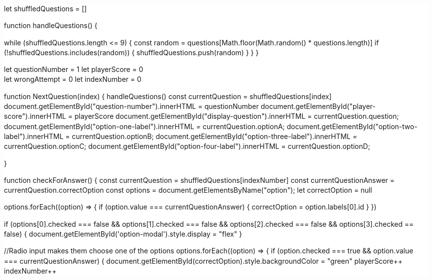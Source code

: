 
let shuffledQuestions = [] 

function handleQuestions() { 

  while (shuffledQuestions.length <= 9) {
      const random = questions[Math.floor(Math.random() * questions.length)]
      if (!shuffledQuestions.includes(random)) {
          shuffledQuestions.push(random)
      }
  }
}


let questionNumber = 1 
let playerScore = 0  
let wrongAttempt = 0 
let indexNumber = 0 


function NextQuestion(index) {
  handleQuestions()
  const currentQuestion = shuffledQuestions[index]
  document.getElementById("question-number").innerHTML = questionNumber
  document.getElementById("player-score").innerHTML = playerScore
  document.getElementById("display-question").innerHTML = currentQuestion.question;
  document.getElementById("option-one-label").innerHTML = currentQuestion.optionA;
  document.getElementById("option-two-label").innerHTML = currentQuestion.optionB;
  document.getElementById("option-three-label").innerHTML = currentQuestion.optionC;
  document.getElementById("option-four-label").innerHTML = currentQuestion.optionD;

}


function checkForAnswer() {
  const currentQuestion = shuffledQuestions[indexNumber] 
  const currentQuestionAnswer = currentQuestion.correctOption 
  const options = document.getElementsByName("option"); 
  let correctOption = null

  options.forEach((option) => {
      if (option.value === currentQuestionAnswer) {
          correctOption = option.labels[0].id
      }
  })


  if (options[0].checked === false && options[1].checked === false && options[2].checked === false && options[3].checked == false) {
      document.getElementById('option-modal').style.display = "flex"
  }

  //Radio input makes them choose one of the options
  options.forEach((option) => {
      if (option.checked === true && option.value === currentQuestionAnswer) {
          document.getElementById(correctOption).style.backgroundColor = "green"
          playerScore++ 
          indexNumber++ 
